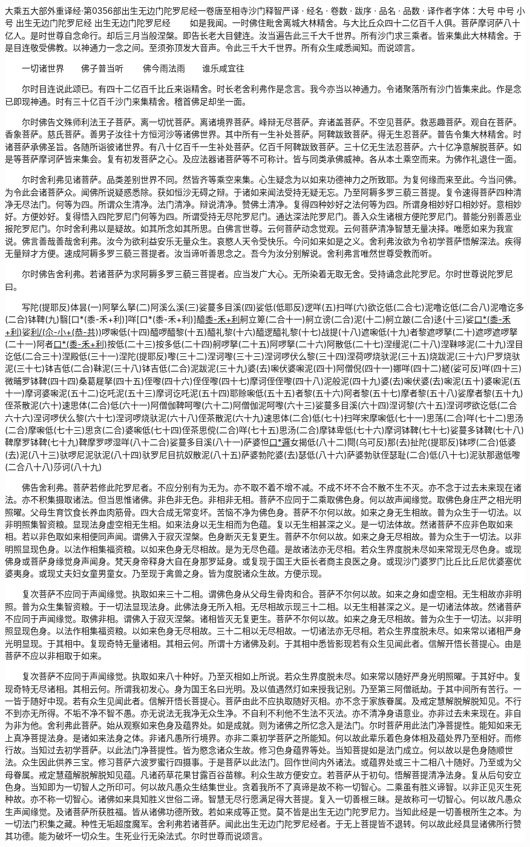 大乘五大部外重译经·第0356部出生无边门陀罗尼经一卷唐至相寺沙门释智严译
· 经名 · 卷数 · 跋序
· 品名 · 品数 · 译作者字体：大号 中号 小号
出生无边门陀罗尼经
出生无边门陀罗尼经
　　如是我闻。一时佛住毗舍离城大林精舍。与大比丘众四十二亿百千人俱。菩萨摩诃萨八十亿人。是时世尊自念命行。却后三月当般涅槃。即告长老大目健连。汝当遍告此三千大千世界。所有沙门求三乘者。皆来集此大林精舍。于是目连敬受佛教。以神通力一念之间。至须弥顶发大音声。令此三千大千世界。所有众生咸悉闻知。而说颂言。

　　一切诸世界　　佛子普当听
　　佛今雨法雨　　谁乐咸宜往

　　尔时目连说此颂已。有四十二亿百千比丘来诣精舍。时长老舍利弗作是念言。我今亦当以神通力。令诸聚落所有沙门皆集来此。作是念已即现神通。时有三十亿百千沙门来集精舍。稽首佛足却坐一面。

　　尔时佛告文殊师利法王子菩萨。离一切忧菩萨。离诸境界菩萨。峰辩无尽菩萨。弃诸盖菩萨。不空见菩萨。救恶趣菩萨。观自在菩萨。香象菩萨。慈氏菩萨。善男子汝往十方恒河沙等诸佛世界。其中所有一生补处菩萨。阿鞞跋致菩萨。得无生忍菩萨。普告令集大林精舍。时诸菩萨承佛圣旨。各随所诣彼诸世界。有八十亿百千一生补处菩萨。亿百千阿鞞跋致菩萨。三十亿无生法忍菩萨。六十亿净意解脱菩萨。如是等菩萨摩诃萨皆来集会。复有初发菩萨之心。及应法器诸菩萨等不可称计。皆与同类承佛威神。各从本土乘空而来。为佛作礼退住一面。

　　尔时舍利弗见诸菩萨。品类差别世界不同。然皆齐等乘空来集。心生疑念为以如来功德神力之所致耶。为复何缘而来至此。今当问佛。为令此会诸菩萨众。闻佛所说疑惑悉除。获如恒沙无碍之辩。于诸如来闻法受持无疑无忘。乃至阿耨多罗三藐三菩提。复令速得菩萨四种清净无尽法门。何等为四。所谓众生清净。法门清净。辩说清净。赞佛土清净。复得四种妙好之法何等为四。所谓身相妙好口相妙好。意相妙好。方便妙好。复得悟入四陀罗尼门何等为四。所谓受持无尽陀罗尼门。通达深法陀罗尼门。善入众生诸根方便陀罗尼门。普能分别善恶业报陀罗尼门。尔时舍利弗以是疑故。如其所念如其所思。白佛言世尊。云何菩萨动念觉观。云何菩萨清净智慧无量决择。唯愿如来为我宣说。佛言善哉善哉舍利弗。汝今为欲利益安乐无量众生。哀愍人天令受快乐。今问如来如是之义。舍利弗汝欲为令初学菩萨悟解深法。疾得无量辩才方便。速成阿耨多罗三藐三菩提者。汝当谛听善思念之。吾今为汝分别解说。舍利弗言唯然世尊受教而听。

　　尔时佛告舍利弗。若诸菩萨为求阿耨多罗三藐三菩提者。应当发广大心。无所染着无取无舍。受持诵念此陀罗尼。尔时世尊说陀罗尼曰。

　　写陀(提耶反)体昙(一)阿拏么拏(二)阿溪么溪(三)娑蔓多目溪(四)娑低(低耶反)逻咩(五)扫咩(六)欲讫低(二合七)泥噜讫低(二合八)泥噜讫多(二合)钵鞞(九)翳[口*(黍-禾+利)]咩[口*(黍-禾+利)]醯[黍-禾+利](十)舸立箄(二合十一)舸立谤(二合)泥(十二)舸立跛(二合)迻(十三)娑[口*(黍-禾+利)](去)娑[利/(尒-小+(恭-共))](去)啰啝低(十四)醯啰醯黎(十五)醯礼黎(十六)醯逻醯礼黎(十七)战提(十八)遮啝低(十九)者黎遮啰拏(二十)遮啰遮啰拏(二十一)阿者[口*(黍-禾+利)](二十二)按低(二十三)按多低(二十四)舸啰拏(二十五)阿啰拏(二十六)阿散低(二十七)涅缦泥(二十八)涅靺哆泥(二十九)涅目讫低(二合三十)涅殿低(三十一)涅陀(提耶反)嚟(三十二)涅诃嚟(三十三)涅诃啰伏么黎(三十四)涅荷啰烧驮泥(三十五)烧跋泥(三十六)尸罗烧驮泥(三十七)钵吉低(二合)靺泥(三十八)钵吉低(二合)泥跋泥(三十九)婆(去)啝伏婆啝泥(四十)阿僧倪(四十一)娜咩(四十二)縒(娑可反)咩(四十三)微晡罗钵鞞(四十四)桑葛屣拏(四十五)侄嚟(四十六)侄侄嚟(四十七)摩诃侄侄嚟(四十八)泥般泥(四十九)婆(去)啝伏婆(去)啝泥(五十)婆啝泥(五十一)摩诃婆啝泥(五十二)讫吒泥(五十三)摩诃讫吒泥(五十四)耶赊啝低(五十五)者黎(五十六)阿者黎(五十七)摩者黎(五十八)娑摩者黎(五十九)侄茶散泥(六十)速思体(二合)低(六十一)阿僧伽鞞呵嚟(六十二)阿僧伽泥呵嚟(六十三)娑蔓多目溪(六十四)涅诃黎(六十五)涅诃啰欲讫低(二合六十六)涅诃啰伏么黎(六十七)涅诃啰烧驮泥(六十八)侄茶散泥(六十九)速思体(二合)低(七十)扫咩宋摩啝低(七十一)思荡(二合)咩(七十二)思汤(二合)摩啝低(七十三)思贪(二合)婆啝低(七十四)侄茶思傥(二合)咩(七十五)思汤(二合)摩钵卑低(七十六)摩诃钵鞞(七十七)娑蔓多钵鞞(七十八)鞞摩罗钵鞞(七十九)鞞摩罗啰湿咩(八十二合)娑蔓多目溪(八十一)萨婆怛[口*邏](二合)女揭低(八十二)閜(乌可反)那(去)扯陀(提耶反)钵啰(二合)低婆(去)泥(八十三)驮啰尼泥驮泥(八十四)驮罗尼目抗奴散泥(八十五)萨婆勃陀婆(去)瑟低(八十六)萨婆勃驮侄瑟耻(二合)低(八十七)泥驮那遨低嚟(二合八十八)莎诃(八十九)

　　佛告舍利弗。菩萨若修此陀罗尼者。不应分别有为无为。亦不取不着不增不减。不成不坏不合不散不生不灭。亦不念于过去未来现在诸法。亦不积集摄取诸法。但当思惟诸佛。非色非无色。非相非无相。菩萨不应同于二乘取佛色身。何以故声闻缘觉。取佛色身庄严之相光明照曜。父母生育饮食长养血肉筋骨。四大合成无常变坏。苦恼不净为佛色身。菩萨不尔何以故。如来之身无生相故。普为众生于一切法。以非明照集智资粮。显现法身虚空相无生相。如来法身以无生相而为色蕴。复以无生相甚深之义。是一切法体故。然诸菩萨不应非色取如来相。若以非色取如来相便同声闻。谓佛入于寂灭涅槃。色身断灭无复更生。菩萨不尔何以故。如来之身无尽相故。普为众生于一切法。以非明照显现色身。以法作相集福资粮。以如来色身无尽相故。是为无尽色蕴。是故诸法亦无尽相。若众生界度脱未尽如来常现无尽色身。或现佛身或菩萨身缘觉身声闻身。梵天身帝释身大自在身那罗延身。或复现于国王大臣长者商主良医之身。或现沙门婆罗门比丘比丘尼优婆塞优婆夷身。或现丈夫妇女童男童女。乃至现于禽兽之身。皆为度脱诸众生故。方便示现。

　　复次菩萨不应同于声闻缘觉。执取如来三十二相。谓佛色身从父母生骨肉和合。菩萨不尔何以故。如来之身如虚空相。无生相故亦非明照。普为众生集智资粮。于一切法显现法身。此佛法身无所入相。无尽相故示现三十二相。以无生相甚深之义。是一切诸法体故。然诸菩萨不应同于声闻缘觉。取佛非相。谓佛入于寂灭涅槃。诸相皆灭无复更生。菩萨不尔何以故。如来之身无尽相故。普为众生于一切法。以非明照显现色身。以法作相集福资粮。以如来色身无尽相故。三十二相以无尽相故。一切诸法亦无尽相。若众生界度脱未尽。如来常以诸相严身光明显现。于其相中。复现奇特无量诸相。其相云何。所谓十方诸佛及刹。于其相中悉皆影现若有众生见闻此者。信解开悟长菩提心。由是菩萨不应以非相取于如来。

　　复次菩萨不应同于声闻缘觉。执取如来八十种好。乃至灭相如上所说。若众生界度脱未尽。如来常以随好严身光明照曜。于其好中。复现奇特无尽诸相。其相云何。所谓我初发心。身为国王名曰光明。及以值遇然灯如来授我记别。乃至第三阿僧祇劫。于其中间所有苦行。一一皆于随好中现。若有众生见闻此者。信解开悟长菩提心。菩萨由此不应执取随好灭相。亦不念于家族眷属。及戒定慧解脱解脱知见。不行不到亦无所得。不垢不净不智不愚。亦无说法无我净无众生净。不自利不利他不生法不灭法。亦不清净身语意业。亦非过去未来现在。非自为非为他。舍利弗此菩萨。始从观察如来色身及蕴界处。如是成就。则为诸佛之所忆念入是法门。尔时菩萨用此法门净菩提性。能知如来无上真净菩提法身。是诸如来法身之体。非诸凡愚所行境界。亦非二乘初学菩萨之所能知。何以故此辈乐着色身体相及蕴处界乃至相好。而修行故。当知过去初学菩萨。以此法门净菩提性。皆为愍念诸众生故。修习色身蕴界等处。当知菩提如是法门成立。何以故以是色身随顺世法。众生因此供养三宝。修习菩萨六波罗蜜行四摄事。于是菩萨以此法门。回作世间内外诸法。或蕴界处或三十二相八十随好。乃至或为父母眷属。戒定慧蕴解脱解脱知见蕴。凡诸药草花果甘露百谷苗稼。利众生故方便安立。若菩萨从于初句。悟解菩提清净法身。复从后句安立色身。当知即为一切智人之所印可。何以故凡愚众生结集世业。贪着我所不了真谛是故不称一切智心。二乘虽有胜义谛智。以非正见灭生死种故。亦不称一切智心。诸佛如来具知胜义世俗二谛。智慧无尽行愿满足得大菩提。复入一切善根三昧。是故称可一切智心。何以故凡愚众生声闻缘觉。及诸菩萨所获胜福。皆从诸佛功德所致。若如来成等正觉。莫不皆是出生无边门陀罗尼力。当知此经是一切善根所生之本。为一切法门积集之藏。种性无垢超度魔军。舍利弗若诸菩萨。闻此出生无边门陀罗尼经者。于无上菩提皆不退转。何以故此经具显诸佛所行赞其功德。能为破坏一切众生。生死业行无染法式。尔时世尊而说颂言。
